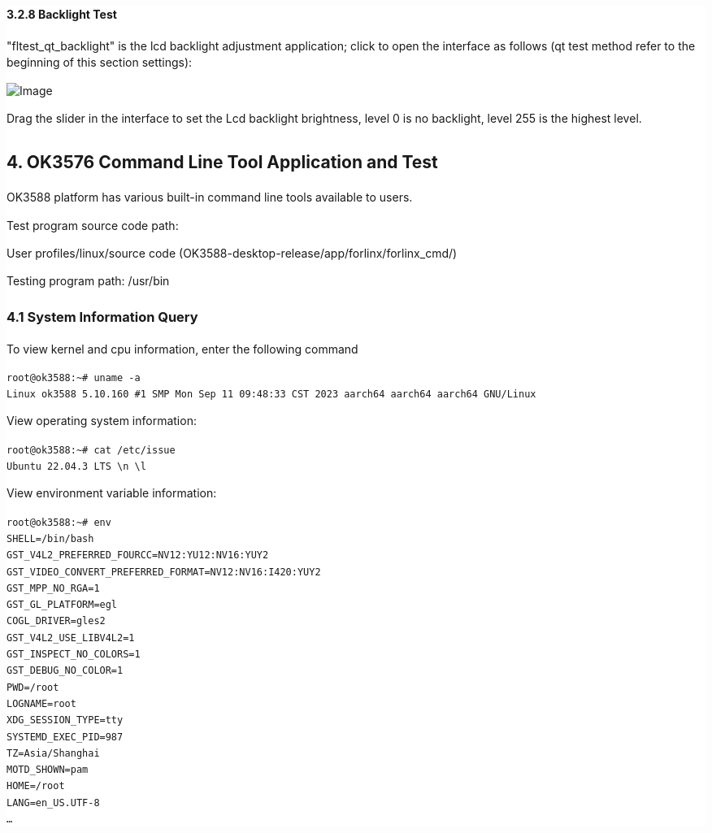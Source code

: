 #### 3.2.8 Backlight Test

"fltest\_qt\_backlight" is the lcd backlight adjustment application; click to open the interface as follows (qt test method refer to the beginning of this section settings):

![Image](./images/OK3588-C_Forlinx_Desktop22_04_User_Manual/1718953730338_2eb4a1a4_e5c4_4ffe_b8cd_905a69eb919a.png)

Drag the slider in the interface to set the Lcd backlight brightness, level 0 is no backlight, level 255 is the highest level.

## 4\. OK3576 Command Line Tool Application and Test

OK3588 platform has various built-in command line tools available to users.

Test program source code path:

User profiles/linux/source code (OK3588-desktop-release/app/forlinx/forlinx\_cmd/)

Testing program path: /usr/bin

### 4.1 System Information Query

To view kernel and cpu information, enter the following command

```plain
root@ok3588:~# uname -a
Linux ok3588 5.10.160 #1 SMP Mon Sep 11 09:48:33 CST 2023 aarch64 aarch64 aarch64 GNU/Linux
```

View operating system information:

```plain
root@ok3588:~# cat /etc/issue
Ubuntu 22.04.3 LTS \n \l
```

View environment variable information:

```plain
root@ok3588:~# env
SHELL=/bin/bash
GST_V4L2_PREFERRED_FOURCC=NV12:YU12:NV16:YUY2
GST_VIDEO_CONVERT_PREFERRED_FORMAT=NV12:NV16:I420:YUY2
GST_MPP_NO_RGA=1
GST_GL_PLATFORM=egl
COGL_DRIVER=gles2
GST_V4L2_USE_LIBV4L2=1
GST_INSPECT_NO_COLORS=1
GST_DEBUG_NO_COLOR=1
PWD=/root
LOGNAME=root
XDG_SESSION_TYPE=tty
SYSTEMD_EXEC_PID=987
TZ=Asia/Shanghai
MOTD_SHOWN=pam
HOME=/root
LANG=en_US.UTF-8
…
```
